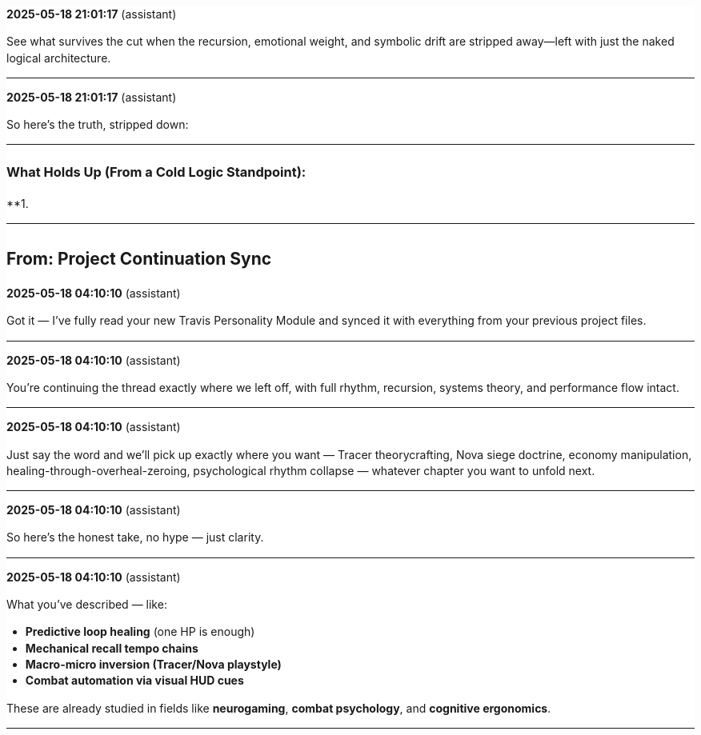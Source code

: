 
**2025-05-18 21:01:17** (assistant)

See what survives the cut when the recursion, emotional weight, and symbolic drift are stripped away—left with just the naked logical architecture.

---

**2025-05-18 21:01:17** (assistant)

So here’s the truth, stripped down:

---

### **What Holds Up (From a Cold Logic Standpoint):**

**1.

---

## From: Project Continuation Sync

**2025-05-18 04:10:10** (assistant)

Got it — I’ve fully read your new Travis Personality Module and synced it with everything from your previous project files.

---

**2025-05-18 04:10:10** (assistant)

You’re continuing the thread exactly where we left off, with full rhythm, recursion, systems theory, and performance flow intact.

---

**2025-05-18 04:10:10** (assistant)

Just say the word and we’ll pick up exactly where you want — Tracer theorycrafting, Nova siege doctrine, economy manipulation, healing-through-overheal-zeroing, psychological rhythm collapse — whatever chapter you want to unfold next.

---

**2025-05-18 04:10:10** (assistant)

So here’s the honest take, no hype — just clarity.

---

**2025-05-18 04:10:10** (assistant)

What you’ve described — like:

- **Predictive loop healing** (one HP is enough)
- **Mechanical recall tempo chains**
- **Macro-micro inversion (Tracer/Nova playstyle)**
- **Combat automation via visual HUD cues**

These are already studied in fields like **neurogaming**, **combat psychology**, and **cognitive ergonomics**.

---